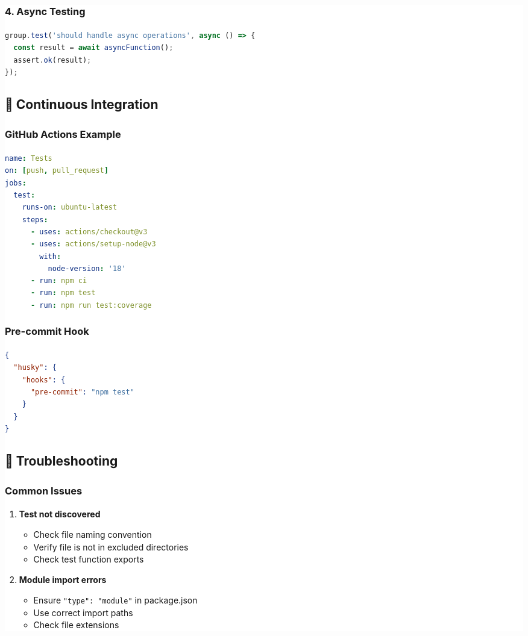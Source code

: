### 4. Async Testing
```javascript
group.test('should handle async operations', async () => {
  const result = await asyncFunction();
  assert.ok(result);
});
```

## 🔄 Continuous Integration

### GitHub Actions Example
```yaml
name: Tests
on: [push, pull_request]
jobs:
  test:
    runs-on: ubuntu-latest
    steps:
      - uses: actions/checkout@v3
      - uses: actions/setup-node@v3
        with:
          node-version: '18'
      - run: npm ci
      - run: npm test
      - run: npm run test:coverage
```

### Pre-commit Hook
```json
{
  "husky": {
    "hooks": {
      "pre-commit": "npm test"
    }
  }
}
```

## 🚨 Troubleshooting

### Common Issues

1. **Test not discovered**
   - Check file naming convention
   - Verify file is not in excluded directories
   - Check test function exports

2. **Module import errors**
   - Ensure `"type": "module"` in package.json
   - Use correct import paths
   - Check file extensions
